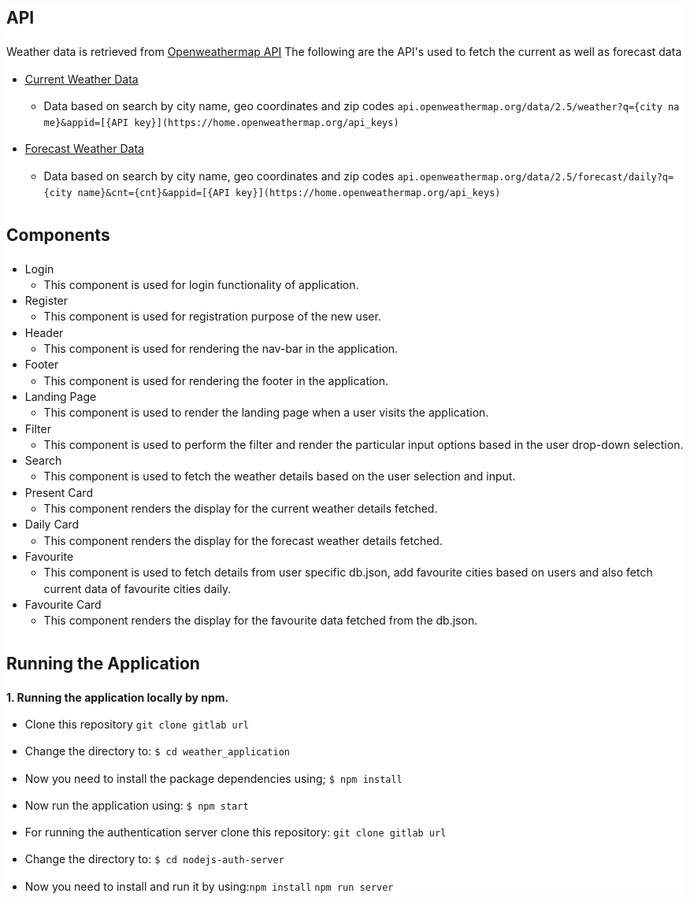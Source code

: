 ## API
Weather data is retrieved from
[Openweathermap API](https://openweathermap.org/)
The following are the API's used to fetch the current as well as forecast data

 - [Current Weather Data](https://openweathermap.org/current) 
	 - Data based on search by city name, geo coordinates and zip codes
	  `api.openweathermap.org/data/2.5/weather?q={city name}&appid=[{API key}](https://home.openweathermap.org/api_keys)`

 - [Forecast Weather Data](https://openweathermap.org/forecast16)
	 - Data based on search by city name, geo coordinates and zip codes
	``api.openweathermap.org/data/2.5/forecast/daily?q={city name}&cnt={cnt}&appid=[{API key}](https://home.openweathermap.org/api_keys)``
	
## Components

 - Login
	 - This component is used for login functionality of application.
 - Register
	 - This component is used for registration purpose of the new user.
 - Header
	 - This component is used for rendering the nav-bar in the application.
 - Footer
	 - This component is used for rendering the footer in the application.
 - Landing Page
	 - This component is used to render the landing page when a user visits the application.
 - Filter
	 - This component is used to perform the filter and render the particular input options based in the user drop-down selection. 
 - Search
	 - This component is used to fetch the weather details based on the user selection and input.
 - Present Card
	 - This component renders the display for the current weather details fetched. 
 - Daily Card
	 - This component renders the display for the forecast weather details fetched.
 - Favourite
	 - This component is used to fetch details from user specific db.json, add favourite cities based on users and also fetch current data of favourite cities daily.
 - Favourite Card
	 - This component renders the display for the favourite data fetched from the db.json.

## Running the Application

 **1. Running the application locally by npm.**  
-   Clone this repository `git clone gitlab url`
-   Change the directory to: `$ cd weather_application`
-   Now you need to install the package dependencies using; `$ npm install`
-   Now run the application using: `$ npm start`

- For running the authentication server clone this repository: `git clone gitlab url`
- Change the directory to: `$ cd nodejs-auth-server`
- Now you need to install and run it by using:`npm install` 
`npm run server`

